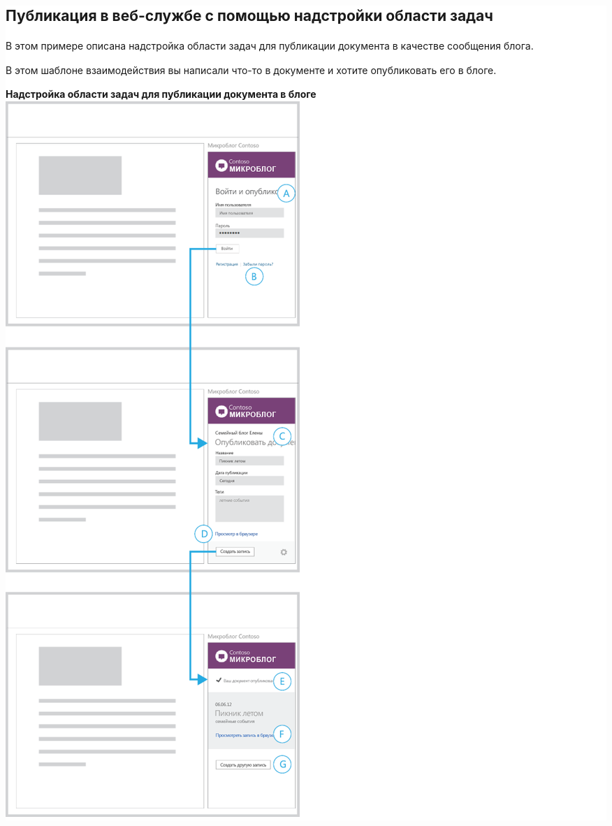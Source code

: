 ## <a name="publish-to-a-web-service-with-a-task-pane-add-in"></a>Публикация в веб-службе с помощью надстройки области задач


В этом примере описана надстройка области задач для публикации документа в качестве сообщения блога.

В этом шаблоне взаимодействия вы написали что-то в документе и хотите опубликовать его в блоге.

**Надстройка области задач для публикации документа в блоге**
<br>
![Приложение области задач для публикации документа в блоге](../../images/office15-app-ux-fig08.png)